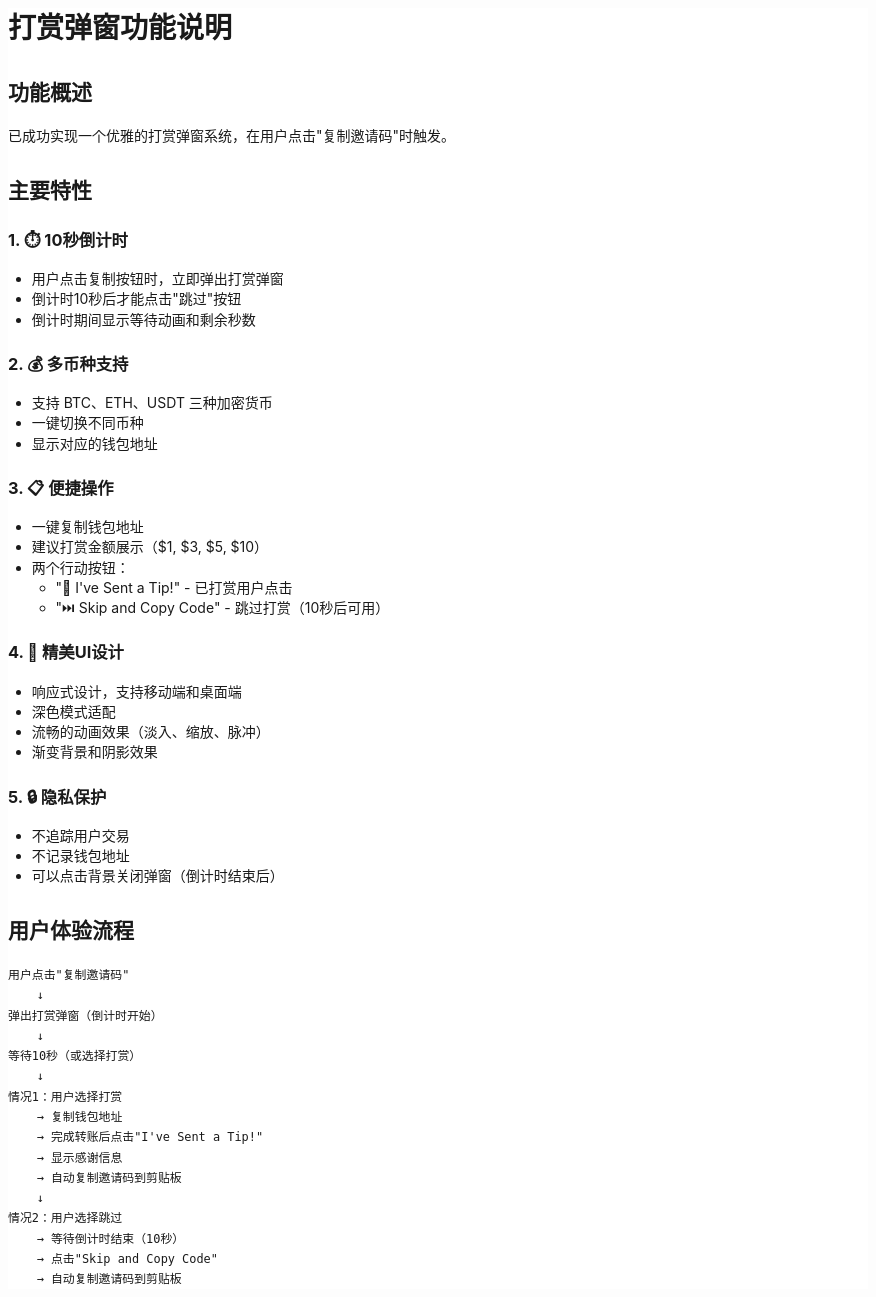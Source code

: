 # 打赏弹窗功能说明

## 功能概述

已成功实现一个优雅的打赏弹窗系统，在用户点击"复制邀请码"时触发。

## 主要特性

### 1. ⏱️ 10秒倒计时
- 用户点击复制按钮时，立即弹出打赏弹窗
- 倒计时10秒后才能点击"跳过"按钮
- 倒计时期间显示等待动画和剩余秒数

### 2. 💰 多币种支持
- 支持 BTC、ETH、USDT 三种加密货币
- 一键切换不同币种
- 显示对应的钱包地址

### 3. 📋 便捷操作
- 一键复制钱包地址
- 建议打赏金额展示（$1, $3, $5, $10）
- 两个行动按钮：
  - "🎉 I've Sent a Tip!" - 已打赏用户点击
  - "⏭️ Skip and Copy Code" - 跳过打赏（10秒后可用）

### 4. 🎨 精美UI设计
- 响应式设计，支持移动端和桌面端
- 深色模式适配
- 流畅的动画效果（淡入、缩放、脉冲）
- 渐变背景和阴影效果

### 5. 🔒 隐私保护
- 不追踪用户交易
- 不记录钱包地址
- 可以点击背景关闭弹窗（倒计时结束后）

## 用户体验流程

```
用户点击"复制邀请码"
    ↓
弹出打赏弹窗（倒计时开始）
    ↓
等待10秒（或选择打赏）
    ↓
情况1：用户选择打赏
    → 复制钱包地址
    → 完成转账后点击"I've Sent a Tip!"
    → 显示感谢信息
    → 自动复制邀请码到剪贴板
    ↓
情况2：用户选择跳过
    → 等待倒计时结束（10秒）
    → 点击"Skip and Copy Code"
    → 自动复制邀请码到剪贴板
```
